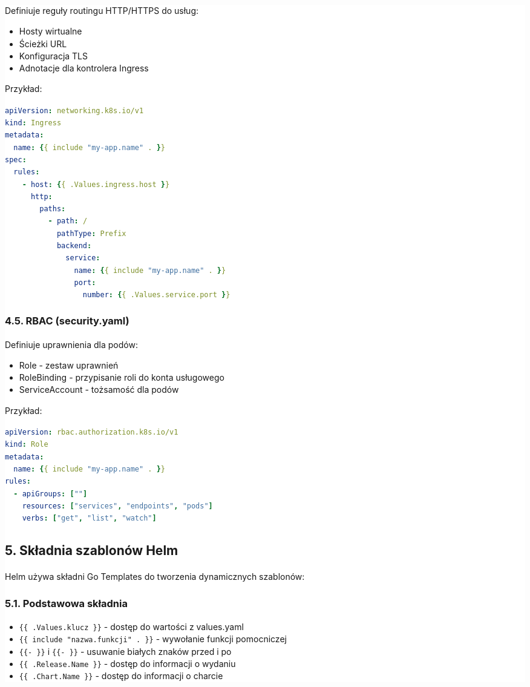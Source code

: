 Definiuje reguły routingu HTTP/HTTPS do usług:
- Hosty wirtualne
- Ścieżki URL
- Konfiguracja TLS
- Adnotacje dla kontrolera Ingress

Przykład:
```yaml
apiVersion: networking.k8s.io/v1
kind: Ingress
metadata:
  name: {{ include "my-app.name" . }}
spec:
  rules:
    - host: {{ .Values.ingress.host }}
      http:
        paths:
          - path: /
            pathType: Prefix
            backend:
              service:
                name: {{ include "my-app.name" . }}
                port:
                  number: {{ .Values.service.port }}
```

### 4.5. RBAC (security.yaml)

Definiuje uprawnienia dla podów:
- Role - zestaw uprawnień
- RoleBinding - przypisanie roli do konta usługowego
- ServiceAccount - tożsamość dla podów

Przykład:
```yaml
apiVersion: rbac.authorization.k8s.io/v1
kind: Role
metadata:
  name: {{ include "my-app.name" . }}
rules:
  - apiGroups: [""]
    resources: ["services", "endpoints", "pods"]
    verbs: ["get", "list", "watch"]
```

## 5. Składnia szablonów Helm

Helm używa składni Go Templates do tworzenia dynamicznych szablonów:

### 5.1. Podstawowa składnia

- `{{ .Values.klucz }}` - dostęp do wartości z values.yaml
- `{{ include "nazwa.funkcji" . }}` - wywołanie funkcji pomocniczej
- `{{- }}` i `{{- }}` - usuwanie białych znaków przed i po
- `{{ .Release.Name }}` - dostęp do informacji o wydaniu
- `{{ .Chart.Name }}` - dostęp do informacji o charcie
